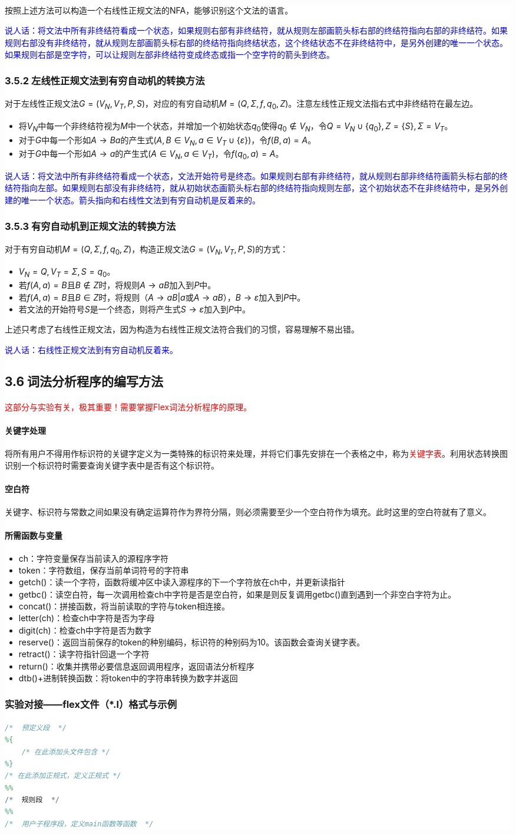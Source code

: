 按照上述方法可以构造一个右线性正规文法的NFA，能够识别这个文法的语言。

<font color=blue>说人话：将文法中所有非终结符看成一个状态，如果规则右部有非终结符，就从规则左部画箭头标右部的终结符指向右部的非终结符。如果规则右部没有非终结符，就从规则左部画箭头标右部的终结符指向终结状态，这个终结状态不在非终结符中，是另外创建的唯一一个状态。如果规则右部是空字符，可以让规则左部非终结符变成终态或指一个空字符的箭头到终态。</font>

### 3.5.2 左线性正规文法到有穷自动机的转换方法
对于左线性正规文法$G=(V_N,V_T,P,S)$，对应的有穷自动机$M=(Q,\Sigma,f,q_0,Z)$。注意左线性正规文法指右式中非终结符在最左边。
- 将$V_N$中每一个非终结符视为$M$中一个状态，并增加一个初始状态$q_0$使得$q_0\notin V_N$，令$Q=V_N\cup\{q_0\},Z=\{S\},\Sigma=V_T$。
- 对于$G$中每一个形如$A\rightarrow Ba$的产生式$(A,B\in V_N,a\in V_T\cup\{\varepsilon\})$，令$f(B,a)=A$。
- 对于$G$中每一个形如$A\rightarrow a$的产生式$(A\in V_N,a\in V_T)$，令$f(q_0,a)=A$。

<font color=blue>说人话：将文法中所有非终结符看成一个状态，文法开始符号是终态。如果规则右部有非终结符，就从规则右部非终结符画箭头标右部的终结符指向左部。如果规则右部没有非终结符，就从初始状态画箭头标右部的终结符指向规则左部，这个初始状态不在非终结符中，是另外创建的唯一一个状态。箭头指向和右线性文法到有穷自动机是反着来的。</font>

### 3.5.3 有穷自动机到正规文法的转换方法
对于有穷自动机$M=(Q,\Sigma,f,q_0,Z)$，构造正规文法$G=(V_N,V_T,P,S)$的方式：
- $V_N=Q,V_T=\Sigma,S=q_0$。
- 若$f(A,a)=B$且$B\notin Z$时，将规则$A\rightarrow aB$加入到$P$中。
- 若$f(A,a)=B$且$B\in Z$时，将规则（$A\rightarrow aB|a$或$A\rightarrow aB$），$B\rightarrow\varepsilon$加入到$P$中。
- 若文法的开始符号$S$是一个终态，则将产生式$S\rightarrow\varepsilon$加入到$P$中。

上述只考虑了右线性正规文法，因为构造为右线性正规文法符合我们的习惯，容易理解不易出错。

<font color=blue>说人话：右线性正规文法到有穷自动机反着来。</font>

## 3.6 词法分析程序的编写方法
<font color=red>这部分与实验有关，极其重要！需要掌握Flex词法分析程序的原理。</font>

#### 关键字处理
将所有用户不得用作标识符的关键字定义为一类特殊的标识符来处理，并将它们事先安排在一个表格之中，称为<font color=red>关键字表</font>。利用状态转换图识别一个标识符时需要查询关键字表中是否有这个标识符。

#### 空白符
关键字、标识符与常数之间如果没有确定运算符作为界符分隔，则必须需要至少一个空白符作为填充。此时这里的空白符就有了意义。

#### 所需函数与变量
- ch：字符变量保存当前读入的源程序字符
- token：字符数组，保存当前单词符号的字符串
- getch()：读一个字符，函数将缓冲区中读入源程序的下一个字符放在ch中，并更新读指针
- getbc()：读空白符，每一次调用检查ch中字符是否是空白符，如果是则反复调用getbc()直到遇到一个非空白字符为止。
- concat()：拼接函数，将当前读取的字符与token相连接。
- letter(ch)：检查ch中字符是否为字母
- digit(ch)：检查ch中字符是否为数字
- reserve()：返回当前保存的token的种别编码，标识符的种别码为10。该函数会查询关键字表。
- retract()：读字符指针回退一个字符
- return()：收集并携带必要信息返回调用程序，返回语法分析程序
- dtb()+进制转换函数：将token中的字符串转换为数字并返回

### 实验对接——flex文件（*.l）格式与示例
```lex
/*  预定义段  */  
%{  
	/* 在此添加头文件包含 */
%}  
/* 在此添加正规式，定义正规式 */
%%  
/*  规则段  */  
%%  
/*  用户子程序段，定义main函数等函数  */
```
